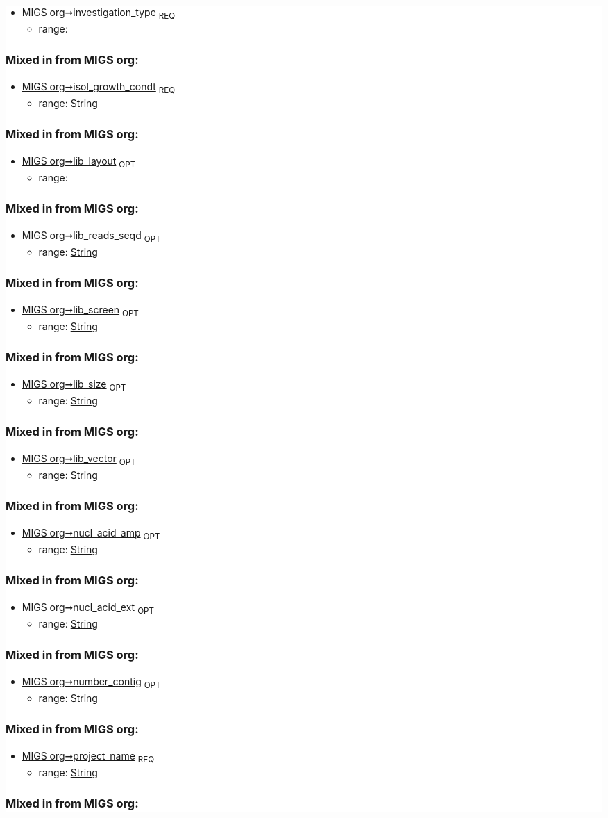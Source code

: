  * [MIGS org➞investigation_type](MIGS_org_investigation_type.md)  <sub>REQ</sub>
     * range: 

### Mixed in from MIGS org:

 * [MIGS org➞isol_growth_condt](MIGS_org_isol_growth_condt.md)  <sub>REQ</sub>
     * range: [String](types/String.md)

### Mixed in from MIGS org:

 * [MIGS org➞lib_layout](MIGS_org_lib_layout.md)  <sub>OPT</sub>
     * range: 

### Mixed in from MIGS org:

 * [MIGS org➞lib_reads_seqd](MIGS_org_lib_reads_seqd.md)  <sub>OPT</sub>
     * range: [String](types/String.md)

### Mixed in from MIGS org:

 * [MIGS org➞lib_screen](MIGS_org_lib_screen.md)  <sub>OPT</sub>
     * range: [String](types/String.md)

### Mixed in from MIGS org:

 * [MIGS org➞lib_size](MIGS_org_lib_size.md)  <sub>OPT</sub>
     * range: [String](types/String.md)

### Mixed in from MIGS org:

 * [MIGS org➞lib_vector](MIGS_org_lib_vector.md)  <sub>OPT</sub>
     * range: [String](types/String.md)

### Mixed in from MIGS org:

 * [MIGS org➞nucl_acid_amp](MIGS_org_nucl_acid_amp.md)  <sub>OPT</sub>
     * range: [String](types/String.md)

### Mixed in from MIGS org:

 * [MIGS org➞nucl_acid_ext](MIGS_org_nucl_acid_ext.md)  <sub>OPT</sub>
     * range: [String](types/String.md)

### Mixed in from MIGS org:

 * [MIGS org➞number_contig](MIGS_org_number_contig.md)  <sub>OPT</sub>
     * range: [String](types/String.md)

### Mixed in from MIGS org:

 * [MIGS org➞project_name](MIGS_org_project_name.md)  <sub>REQ</sub>
     * range: [String](types/String.md)

### Mixed in from MIGS org:
